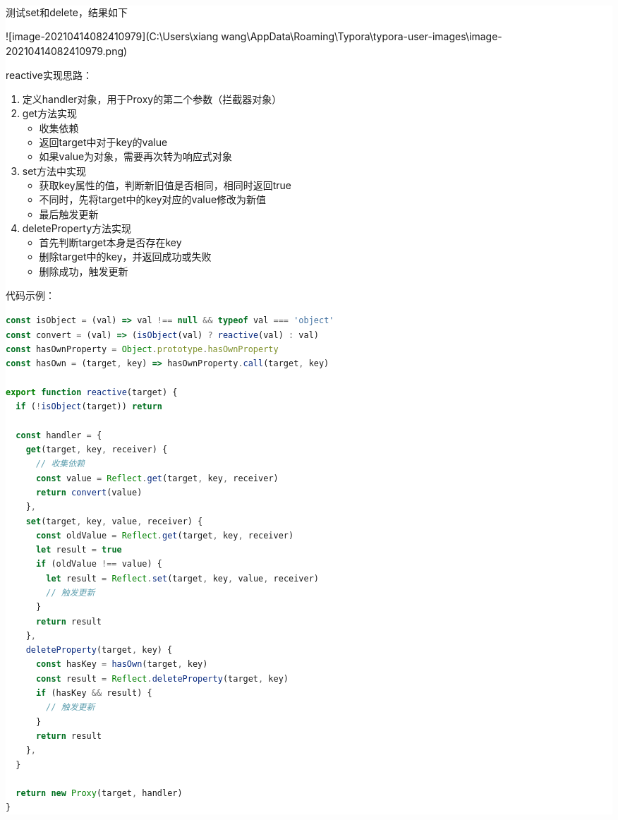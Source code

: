   测试set和delete，结果如下

  ![image-20210414082410979](C:\Users\xiang wang\AppData\Roaming\Typora\typora-user-images\image-20210414082410979.png)

  reactive实现思路：

  1. 定义handler对象，用于Proxy的第二个参数（拦截器对象）
  2. get方法实现
     - 收集依赖
     - 返回target中对于key的value
     - 如果value为对象，需要再次转为响应式对象
  3. set方法中实现
     - 获取key属性的值，判断新旧值是否相同，相同时返回true
     - 不同时，先将target中的key对应的value修改为新值
     - 最后触发更新
  4. deleteProperty方法实现
     - 首先判断target本身是否存在key
     - 删除target中的key，并返回成功或失败
     - 删除成功，触发更新

  代码示例：

  ```js
  const isObject = (val) => val !== null && typeof val === 'object'
  const convert = (val) => (isObject(val) ? reactive(val) : val)
  const hasOwnProperty = Object.prototype.hasOwnProperty
  const hasOwn = (target, key) => hasOwnProperty.call(target, key)
  
  export function reactive(target) {
    if (!isObject(target)) return
  
    const handler = {
      get(target, key, receiver) {
        // 收集依赖
        const value = Reflect.get(target, key, receiver)
        return convert(value)
      },
      set(target, key, value, receiver) {
        const oldValue = Reflect.get(target, key, receiver)
        let result = true
        if (oldValue !== value) {
          let result = Reflect.set(target, key, value, receiver)
          // 触发更新
        }
        return result
      },
      deleteProperty(target, key) {
        const hasKey = hasOwn(target, key)
        const result = Reflect.deleteProperty(target, key)
        if (hasKey && result) {
          // 触发更新
        }
        return result
      },
    }
  
    return new Proxy(target, handler)
  }
  ```
